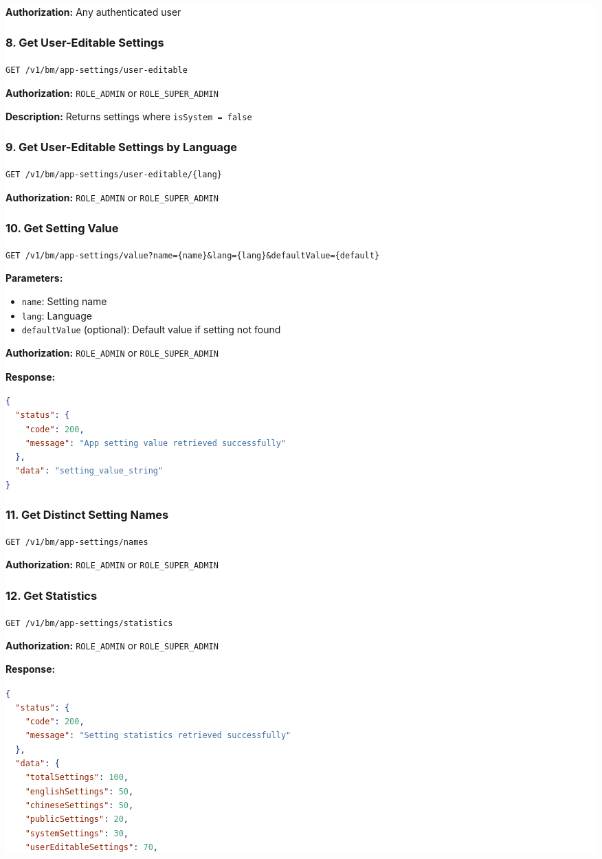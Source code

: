 **Authorization:** Any authenticated user

### 8. Get User-Editable Settings
```http
GET /v1/bm/app-settings/user-editable
```

**Authorization:** `ROLE_ADMIN` or `ROLE_SUPER_ADMIN`

**Description:** Returns settings where `isSystem = false`

### 9. Get User-Editable Settings by Language
```http
GET /v1/bm/app-settings/user-editable/{lang}
```

**Authorization:** `ROLE_ADMIN` or `ROLE_SUPER_ADMIN`

### 10. Get Setting Value
```http
GET /v1/bm/app-settings/value?name={name}&lang={lang}&defaultValue={default}
```

**Parameters:**
- `name`: Setting name
- `lang`: Language
- `defaultValue` (optional): Default value if setting not found

**Authorization:** `ROLE_ADMIN` or `ROLE_SUPER_ADMIN`

**Response:**
```json
{
  "status": {
    "code": 200,
    "message": "App setting value retrieved successfully"
  },
  "data": "setting_value_string"
}
```

### 11. Get Distinct Setting Names
```http
GET /v1/bm/app-settings/names
```

**Authorization:** `ROLE_ADMIN` or `ROLE_SUPER_ADMIN`

### 12. Get Statistics
```http
GET /v1/bm/app-settings/statistics
```

**Authorization:** `ROLE_ADMIN` or `ROLE_SUPER_ADMIN`

**Response:**
```json
{
  "status": {
    "code": 200,
    "message": "Setting statistics retrieved successfully"
  },
  "data": {
    "totalSettings": 100,
    "englishSettings": 50,
    "chineseSettings": 50,
    "publicSettings": 20,
    "systemSettings": 30,
    "userEditableSettings": 70,
```